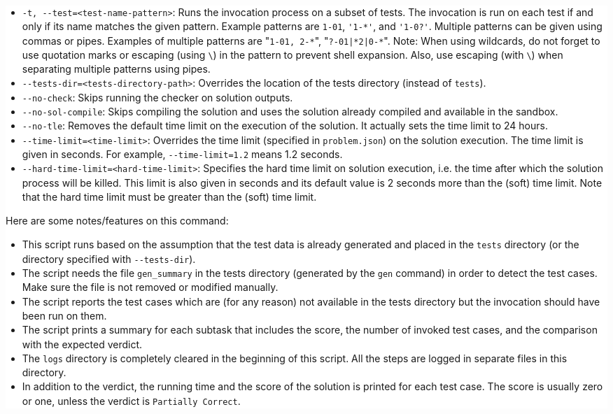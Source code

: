 * `-t, --test=<test-name-pattern>`:
  Runs the invocation process on a subset of tests.
  The invocation is run on each test
  if and only if its name matches the given pattern.
  Example patterns are `1-01`, `'1-*'`, and `'1-0?'`.
  Multiple patterns can be given using commas or pipes.
  Examples of multiple patterns are "`1-01, 2-*`", "`?-01|*2|0-*`".
  Note:
  When using wildcards,
  do not forget to use quotation marks or escaping (using `\`) in the pattern
  to prevent shell expansion.
  Also, use escaping (with `\`) when separating multiple patterns using pipes.
* `--tests-dir=<tests-directory-path>`:
  Overrides the location of the tests directory
  (instead of `tests`).
* `--no-check`:
  Skips running the checker on solution outputs.
* `--no-sol-compile`:
  Skips compiling the solution
  and uses the solution already compiled and available in the sandbox.
* `--no-tle`:
  Removes the default time limit on the execution of the solution.
  It actually sets the time limit to $24$ hours.
* `--time-limit=<time-limit>`:
  Overrides the time limit (specified in `problem.json`) on the solution execution.
  The time limit is given in seconds.
  For example, `--time-limit=1.2` means $1.2$ seconds.
* `--hard-time-limit=<hard-time-limit>`:
  Specifies the hard time limit on solution execution,
  i.e. the time after which the solution process will be killed.
  This limit is also given in seconds
  and its default value is $2$ seconds more than the (soft) time limit.
  Note that
  the hard time limit must be greater than the (soft) time limit.


Here are some notes/features on this command:
* This script runs based on the assumption that
  the test data is already generated and placed in the `tests` directory
  (or the directory specified with `--tests-dir`).
* The script needs the file `gen_summary` in the tests directory
  (generated by the `gen` command)
  in order to detect the test cases.
  Make sure
  the file is not removed or modified manually.
* The script reports the test cases
  which are (for any reason) not available in the tests directory
  but the invocation should have been run on them.
* The script prints a summary for each subtask
  that includes the score,
  the number of invoked test cases,
  and the comparison with the expected verdict.
* The `logs` directory is completely cleared
  in the beginning of this script.
  All the steps are logged in separate files in this directory.
* In addition to the verdict,
  the running time and the score of the solution is printed for each test case.
  The score is usually zero or one,
  unless the verdict is `Partially Correct`.
